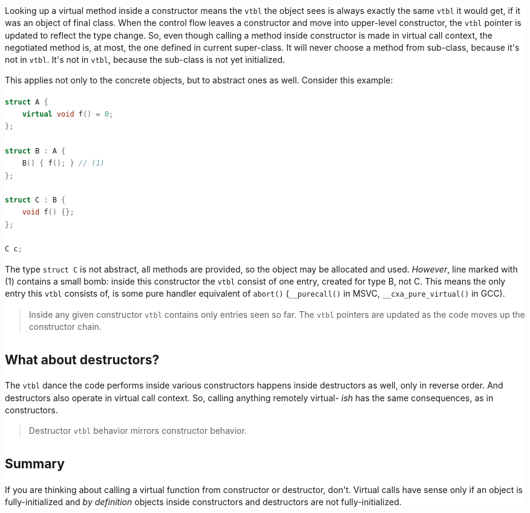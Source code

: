 Looking up a virtual method inside a constructor means the `vtbl` the object sees is always exactly the same `vtbl` it would get, if it was an object of final class. When the control flow leaves a constructor and move into upper-level constructor, the `vtbl` pointer is updated to reflect the type change. So, even though calling a method inside constructor is made in virtual call context, the negotiated method is, at most, the one defined in current super-class. It will never choose a method from sub-class, because it's not in `vtbl`. It's not in `vtbl`, because the sub-class is not yet initialized.

This applies not only to the concrete objects, but to abstract ones as well. Consider this example:

```cpp
struct A {
    virtual void f() = 0;
};

struct B : A {
    B() { f(); } // (1)
};

struct C : B {
    void f() {};
};

C c;
```

The type `struct C` is not abstract, all methods are provided, so the object may be allocated and used. _However_, line marked with (1) contains a small bomb: inside this constructor the `vtbl` consist of one entry, created for type B, not C. This means the only entry this `vtbl` consists of, is some pure handler equivalent of `abort()` (`__purecall()` in MSVC, `__cxa_pure_virtual()` in GCC).

> Inside any given constructor `vtbl` contains only entries seen so far. The `vtbl` pointers are updated as the code moves up the constructor chain.

## What about destructors?

The `vtbl` dance the code performs inside various constructors happens inside destructors as well, only in reverse order. And destructors also operate in virtual call context. So, calling anything remotely virtual- _ish_ has the same consequences, as in constructors.

> Destructor `vtbl` behavior mirrors constructor behavior.

## Summary

If you are thinking about calling a virtual function from constructor or destructor, don't. Virtual calls have sense only if an object is fully-initialized and _by definition_ objects inside constructors and destructors are not fully-initialized.
